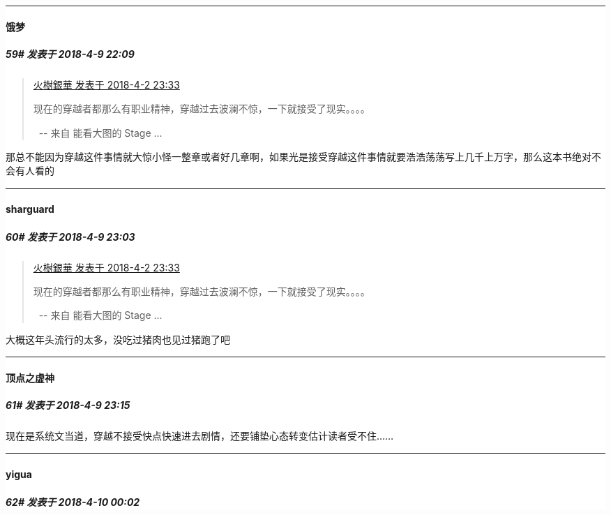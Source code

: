 





*****

####  饿梦  
##### 59#       发表于 2018-4-9 22:09



<blockquote><a href="httphttps://bbs.saraba1st.com/2b/forum.php?mod=redirect&amp;goto=findpost&amp;pid=39073414&amp;ptid=1595632" target="_blank">火樹銀華 发表于 2018-4-2 23:33</a>

现在的穿越者都那么有职业精神，穿越过去波澜不惊，一下就接受了现实。。。。


  -- 来自 能看大图的 Stage ...</blockquote>
那总不能因为穿越这件事情就大惊小怪一整章或者好几章啊，如果光是接受穿越这件事情就要浩浩荡荡写上几千上万字，那么这本书绝对不会有人看的







*****

####  sharguard  
##### 60#       发表于 2018-4-9 23:03



<blockquote><a href="httphttps://bbs.saraba1st.com/2b/forum.php?mod=redirect&amp;goto=findpost&amp;pid=39073414&amp;ptid=1595632" target="_blank">火樹銀華 发表于 2018-4-2 23:33</a>

现在的穿越者都那么有职业精神，穿越过去波澜不惊，一下就接受了现实。。。。


  -- 来自 能看大图的 Stage ...</blockquote>
大概这年头流行的太多，没吃过猪肉也见过猪跑了吧







*****

####  顶点之虚神  
##### 61#       发表于 2018-4-9 23:15




现在是系统文当道，穿越不接受快点快速进去剧情，还要铺垫心态转变估计读者受不住……







*****

####  yigua  
##### 62#       发表于 2018-4-10 00:02
